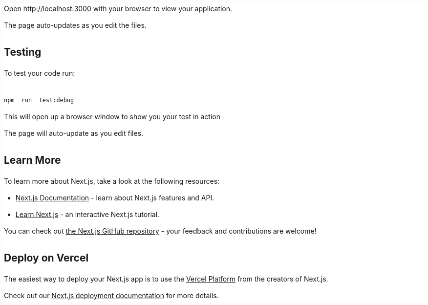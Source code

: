   

Open [http://localhost:3000](http://localhost:3000) with your browser to view your application.

  

The page auto-updates as you edit the files.

  

## Testing

  

To test your code run:

  

```bash

npm  run  test:debug

```

  

This will open up a browser window to show you your test in action

The page will auto-update as you edit files.

  

## Learn More

  

To learn more about Next.js, take a look at the following resources:

  

- [Next.js Documentation](https://nextjs.org/docs) - learn about Next.js features and API.

- [Learn Next.js](https://nextjs.org/learn) - an interactive Next.js tutorial.

  

You can check out [the Next.js GitHub repository](https://github.com/vercel/next.js/) - your feedback and contributions are welcome!

  

## Deploy on Vercel

  

The easiest way to deploy your Next.js app is to use the [Vercel Platform](https://vercel.com/new?utm_medium=default-template&filter=next.js&utm_source=create-next-app&utm_campaign=create-next-app-readme) from the creators of Next.js.

  

Check out our [Next.js deployment documentation](https://nextjs.org/docs/deployment) for more details.
